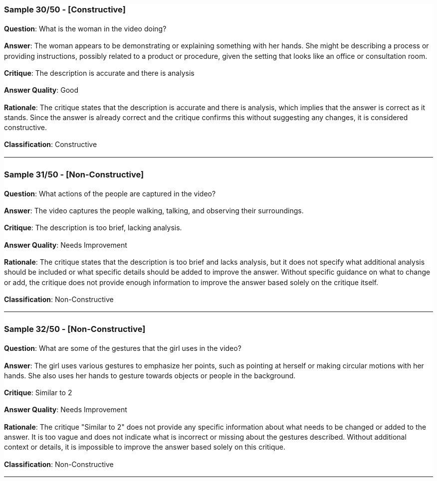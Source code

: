 
### Sample 30/50 - [Constructive]

**Question**: What is the woman in the video doing?

**Answer**: The woman appears to be demonstrating or explaining something with her hands. She might be describing a process or providing instructions, possibly related to a product or procedure, given the setting that looks like an office or consultation room.

**Critique**: The description is accurate and there is analysis

**Answer Quality**: Good

**Rationale**: The critique states that the description is accurate and there is analysis, which implies that the answer is correct as it stands. Since the answer is already correct and the critique confirms this without suggesting any changes, it is considered constructive.

**Classification**: Constructive

---

### Sample 31/50 - [Non-Constructive]

**Question**: What actions of the people are captured in the video?

**Answer**: The video captures the people walking, talking, and observing their surroundings.

**Critique**: The description is too brief, lacking analysis.

**Answer Quality**: Needs Improvement

**Rationale**: The critique states that the description is too brief and lacks analysis, but it does not specify what additional analysis should be included or what specific details should be added to improve the answer. Without specific guidance on what to change or add, the critique does not provide enough information to improve the answer based solely on the critique itself.

**Classification**: Non-Constructive

---

### Sample 32/50 - [Non-Constructive]

**Question**: What are some of the gestures that the girl uses in the video?

**Answer**: The girl uses various gestures to emphasize her points, such as pointing at herself or making circular motions with her hands. She also uses her hands to gesture towards objects or people in the background.

**Critique**: Similar to 2

**Answer Quality**: Needs Improvement

**Rationale**: The critique "Similar to 2" does not provide any specific information about what needs to be changed or added to the answer. It is too vague and does not indicate what is incorrect or missing about the gestures described. Without additional context or details, it is impossible to improve the answer based solely on this critique.

**Classification**: Non-Constructive

---